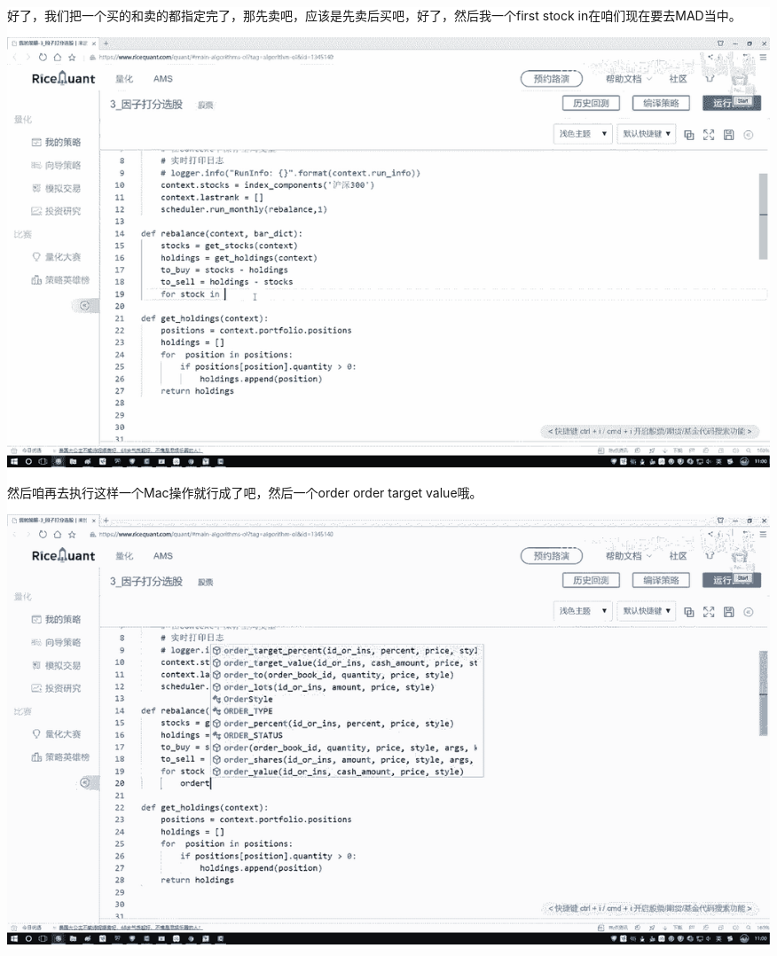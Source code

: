 好了，我们把一个买的和卖的都指定完了，那先卖吧，应该是先卖后买吧，好了，然后我一个first stock in在咱们现在要去MAD当中。



![](img/7e031d03f2fcfb667abe8caa0496d444_23.png)

然后咱再去执行这样一个Mac操作就行成了吧，然后一个order order target value哦。



![](img/7e031d03f2fcfb667abe8caa0496d444_25.png)
